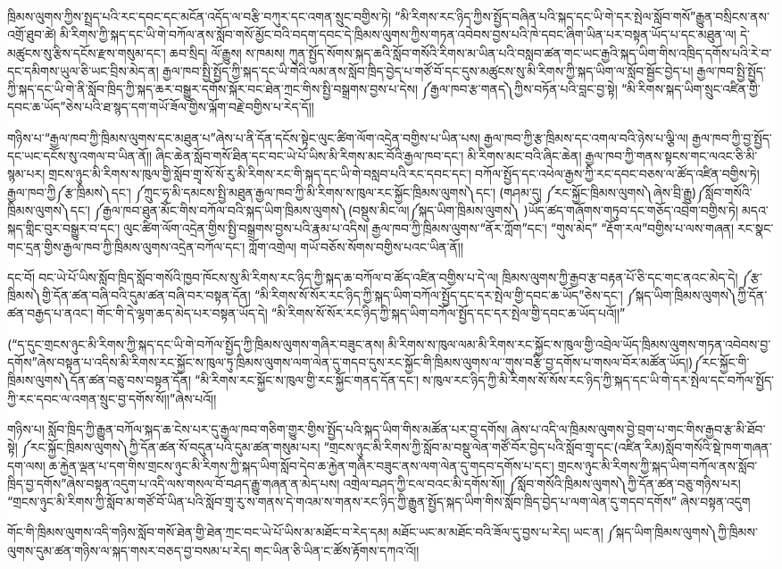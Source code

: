 <span style="font-weight: 400;">ཁྲིམས་ལུགས་ཀྱིས་སྤྲད་པའི་རང་དབང་དང་མངོན་འདོད་ལ་བརྩི་བཀུར་དང་འགན་སྲུང་བགྱིས་ཏེ། “མི་རིགས་རང་ཉིད་ཀྱིས་སྤྱོད་བཞིན་པའི་སྐད་དང་ཡི་གེ་དར་སྤེལ་སློབ་གསོ”རྒྱུན་བསྲིངས་ནས་འགྲོ་ཐུབ་ཚེ། མི་རིགས་ཀྱི་སྐད་དང་ཡི་གེ་བཀོལ་ནས་སློབ་གསོ་མྱོང་བའི་བདག་དབང་དེ་ཁྲིམས་ལུགས་ཀྱིས་གཏན་འབེབས་བྱས་པའི་ཁེ་དབང་ཞིག་ཡིན་པར་བསྟན་ཡོད་པ་དང་མཐུན་ལ། དེ་མཚུངས་སུ་རྩིས་དངོས་རྫས་གསུམ་དང་། ཆབ་སྲིད། ལོ་རྒྱུས། ས་ཁམས། ཀུན་སྤྱོད་སོགས་སྐད་ཆའི་སློབ་གསོའི་རིགས་མ་ཡིན་པའི་བསླབ་ཚན་གང་ཡང་རྒྱའི་སྐད་ཡིག་གིས་འཁྲིད་དགོས་པའི་རེ་བ་དང་དམིགས་ཡུལ་ཅི་ཡང་བྲིས་མེད་ན། རྒྱལ་ཁབ་སྤྱི་སྤྱོད་ཀྱི་སྐད་དང་ཡི་གེའི་ལམ་ནས་སློབ་ཁྲིད་བྱེད་པ་གཙོ་བོ་དང་དུས་མཚུངས་སུ་མི་རིགས་ཀྱི་སྐད་ཡིག་ལ་སློབ་སྦྱོང་བྱེད་པ། རྒྱལ་ཁབ་སྤྱི་སྤྱོད་ཀྱི་སྐད་དང་ཡི་གེ་ནི་སློབ་ཁྲིད་ཀྱི་སྐད་ཆར་བསྒྱུར་དགོས་སྐོར་བང་ཐེན་ཀྲང་གིས་སྤྱི་བསྒྲགས་བྱས་པ་དེས། ༼རྒྱལ་ཁབ་རྩ་གནད༽ཀྱིས་བཏོན་པའི་བླང་བྱ་སྟེ། “</span><span style="font-weight: 400;">མི་རིགས་སྐད་ཡིག་སྲུང་འཛིན་གྱི་དབང་ཆ་ཡོད</span><span style="font-weight: 400;">”ཅེས་པའི་ཐ་སྙད་དག་གཡོ་ཟོལ་གྱིས་ལྐོག་བརྗེ་བགྱིས་པ་རེད་དོ།།</span>

<span style="font-weight: 400;">གཉིས་པ་“རྒྱལ་ཁབ་ཀྱི་ཁྲིམས་ལུགས་དང་མཐུན་པ”ཞེས་པ་ནི་དོན་དངོས་སྟེང་ལུང་ཚིག་ལོག་འདྲེན་བགྱིས་པ་ཡིན་པས། རྒྱལ་ཁབ་ཀྱི་རྩ་ཁྲིམས་དང་འགལ་བའི་ཉེས་པ་ལྕི་ལ། རྒྱལ་ཁབ་ཀྱི་བྱ་སྤྱོད་དང་ཡང་དངོས་སུ་འགལ་བ་ཡིན་ནོ།། ཞིང་ཆེན་སློབ་གསོ་ཐིན་དང་བང་ཡེ་པོ་ཡིས་མི་རིགས་མང་བོའི་རྒྱལ་ཁབ་དང་། མི་རིགས་མང་བའི་ཞིང་ཆེན། རྒྱལ་ཁབ་ཀྱི་གནས་སྟངས་གང་ལའང་ཅི་མི་སྙམ་པར། གྲངས་ཉུང་མི་རིགས་ས་ཁུལ་གྱི་སློབ་གྲྭ་སོ་སོ་རུ་མི་རིགས་རང་གི་སྐད་དང་ཡི་གེ་བསླབ་པའི་རང་དབང་དང་། བཀོལ་སྤྱོད་དང་འཕེལ་རྒྱས་ཀྱི་རང་དབང་བཅས་ལ་ཚོད་འཛིན་བགྱིས་ཏེ། རྒྱལ་ཁབ་ཀྱི༼རྩ་ཁྲིམས༽དང་། ༼ཀྲུང་ཧྭ་མི་དམངས་སྤྱི་མཐུན་རྒྱལ་ཁབ་ཀྱི་མི་རིགས་ས་ཁུལ་རང་སྐྱོང་ཁྲིམས་ལུགས༽དང་། (གཤམ་དུ། ༼རང་སྐྱོང་ཁྲིམས་ལུགས༽ཞེས་བྲི་རྒྱུ)༼སློབ་གསོའི་ཁྲིམས་ལུགས༽དང་། ༼རྒྱལ་ཁབ་ཐུན་མོང་གིས་བཀོལ་བའི་སྐད་ཡིག་ཁྲིམས་ལུགས༽(བསྡུས་མིང་ལ།༼སྐད་ཡིག་ཁྲིམས་ལུགས༽ )ཡོད་ཚད་གཞོགས་གཏུབ་དང་གཅོད་འབྲེག་བགྱིས་ཏེ།</span><span style="font-weight: 400;"> མདའ་སྐད་གླིང་བུར་བསྒྱུར་བ་དང་། </span><span style="font-weight: 400;">ལུང་ཚིག་ལོག་འདྲེན་གྱིས་སྤྱི་བསྒྲགས་བྱས་པའི་རྣམ་པ་འདིས། རྒྱལ་ཁབ་ཀྱི་ཁྲིམས་ལུགས་“ནོར་ཀློག”དང་། “གུས་མེད” “རྡོག་རལ”བགྱིས་པ་ལས་གཞན། རང་སྣང་གང་དྲན་གྱིས་རྒྱལ་ཁབ་ཀྱི་ཁྲིམས་ལུགས་འདྲེན་བཀོལ་དང་། ཀློག་འགྲེལ། གཡོ་བཅོས་སོགས་བགྱིས་པའང་ཡིན་ནོ།།</span>

<span style="font-weight: 400;">དང་བོ། བང་ཡེ་པོ་ཡིས་སློབ་ཁྲིད་སློབ་གསོའི་ཁྱབ་ཁོངས་སུ་མི་རིགས་རང་ཉིད་ཀྱི་སྐད་ཆ་བཀོལ་བ་ཚོད་འཛིན་བགྱིས་པ་དེ་ལ། ཁྲིམས་ལུགས་ཀྱི་རྒྱབ་རྩ་བརྟན་པོ་ཅི་དང་གང་ནའང་མེད་དེ། </span><span style="font-weight: 400;">༼རྩ་ཁྲིམས༽གྱི་དོན་ཚན་བཞི་བའི་དུམ་ཚན་བཞི་བར་བསྟན་དོན།</span><span style="font-weight: 400;"> “མི་རིགས་སོ་སོར་རང་ཉིད་ཀྱི་སྐད་ཡིག་བཀོལ་སྤྱོད་དང་དར་སྤེལ་གྱི་དབང་ཆ་ཡོད”ཅེས་དང་། </span><span style="font-weight: 400;">༼སྐད་ཡིག་ཁྲིམས་ལུགས༽ཀྱི་དོན་ཚན་བརྒྱད་པ་ནའང་</span><span style="font-weight: 400;">། གོང་གི་དེ་ལྷག་ཆད་མེད་པར་བསྟན་ཡོད་དེ། “མི་རིགས་སོ་སོར་རང་ཉིད་ཀྱི་སྐད་ཡིག་བཀོལ་སྤྱོད་དང་དར་སྤེལ་གྱི་དབང་ཆ་ཡོད་པའོ།།”</span>

<span style="font-weight: 400;">(“ད་དུང་གྲངས་ཉུང་མི་རིགས་ཀྱི་སྐད་དང་ཡི་གེ་བཀོལ་སྤྱོད་ཀྱི་ཁྲིམས་ལུགས་གཞིར་བཟུང་ནས། མི་རིགས་ས་ཁུལ་ལམ་མི་རིགས་རང་སྐྱོང་ས་ཁུལ་གྱི་འབྲེལ་ཡོད་ཁྲིམས་ལུགས་གཏན་འབེབས་བྱ་དགོས”ཞེས་བསྟན་པ་འདིས་</span><span style="font-weight: 400;">མི་རིགས་རང་སྐྱོང་ས་ཁུལ་ཏུ་ཁྲིམས་ལུགས་ལག་ལེན་དུ་གདབ་དུས་རང་སྐྱོང་གི་ཁྲིམས་ལུགས་ལ་་གུས་བརྩི་བྱ་དགོས་པ་གསལ་བོར་མཚོན་ཡོད།)</span><span style="font-weight: 400;">༼རང་སྐྱོང་གི་ཁྲིམས་ལུགས༽དོན་ཚན་བཅུ་བས་བསྟན་དོན། “མི་རིགས་རང་སྐྱོང་ས་ཁུལ་གྱི་རང་སྐྱོང་གནད་དོན་དང་། ས་ཁུལ་རང་ཉིད་ཀྱི་མི་རིགས་སོ་སོས་རང་ཉིད་ཀྱི་སྐད་དང་ཡི་གེ་དར་སྤེལ་དང་བཀོལ་སྤྱོད་ཀྱི་རང་དབང་ལ་འགན་སྲུང་བྱ་དགོས་སོ།།”ཞེས་པའོ།།</span>

<span style="font-weight: 400;">གཉིས་པ། སློབ་ཁྲིད་ཀྱི་རྒྱུན་བཀོལ་སྐད་ཆ་ངེས་པར་དུ་རྒྱལ་ཁབ་གཅིག་གྱུར་གྱིས་སྤྱོད་པའི་སྐད་ཡིག་གིས་མཚོན་པར་བྱ་དགོས། ཞེས་པ་འདི་ལ་ཁྲིམས་ལུགས་བྱེ་བྲག་པ་གང་གིས་རྒྱབ་རྩ་མི་ཐོབ་སྟེ། ༼རང་སྐྱོང་ཁྲིམས་ལུགས༽ཀྱི་དོན་ཚན་སོ་བདུན་པའི་དུམ་ཚན་གསུམ་པར། “གྲངས་ཉུང་མི་རིགས་ཀྱི་སློབ་མ་བསྡུ་ལེན་གཙོ་བོར་བྱེད་པའི་སློབ་གྲྭ་དང་(འཛིན་རིམ)སློབ་གསོའི་སྡེ་ཁག་གཞན་དག་ལས། ཆ་རྐྱེན་ལྡན་པ་དག་གིས་གྲངས་ཉུང་མི་རིགས་ཀྱི་སྐད་ཡིག་སློབ་དེབ་ཆ་རྐྱེན་གཞིར་བཟུང་ནས་ལག་ལེན་དུ་གདབ་དགོས་པ་དང་། གྲངས་ཉུང་མི་རིགས་ཀྱི་སྐད་ཡིག་བཀོལ་ནས་སློབ་ཁྲིད་བྱ་དགོས”ཞེས་བསྟན་འདུག་པ་འདི་ལས་གསལ་བོ་བཤད་རྒྱུ་གཞན་ན་མེད་པས། འགྲེལ་བཤད་ཀྱི་ངལ་བའང་མི་དགོས་སོ།། ༼སློབ་གསོའི་ཁྲིམས་ལུགས༽ཀྱི་དོན་ཚན་བཅུ་གཉིས་པར། “གྲངས་ཉུང་མི་རིགས་ཀྱི་སློབ་མ་གཙོ་བོ་ཡིན་པའི་སློབ་གྲྭ་རུ་ས་གནས་དེ་གའམ་ས་གནས་རང་ཉིད་ཀྱི་རྒྱུན་སྤྱོད་སྐད་ཡིག་གིས་སློབ་ཁྲིད་བྱེད་པ་ལག་ལེན་དུ་གདབ་དགོས” ཞེས་བསྟན་འདུག</span>

<span style="font-weight: 400;">གོང་གི་ཁྲིམས་ལུགས་འདི་གཉིས་སློབ་གསོ་ཐེན་གྱི་ཐེན་ཀྲང་བང་ཡེ་པོ་ཡིས་མ་མཐོང་བ་རེད་དམ། མཐོང་ཡང་མ་མཐོང་བའི་ཟོལ་དུ་བྱས་པ་རེད། ཡང་ན། ༼སྐད་ཡིག་ཁྲིམས་ལུགས༽ཀྱི་ཁྲིམས་ལུགས་དུམ་ཚན་གཉིས་ལ་སྐད་གསར་བཅད་བྱ་བསམ་པ་རེད། གང་ཡིན་ཅི་ཡིན་ང་ཚོས་རྟོགས་དཀའ་འོ།།</span>
